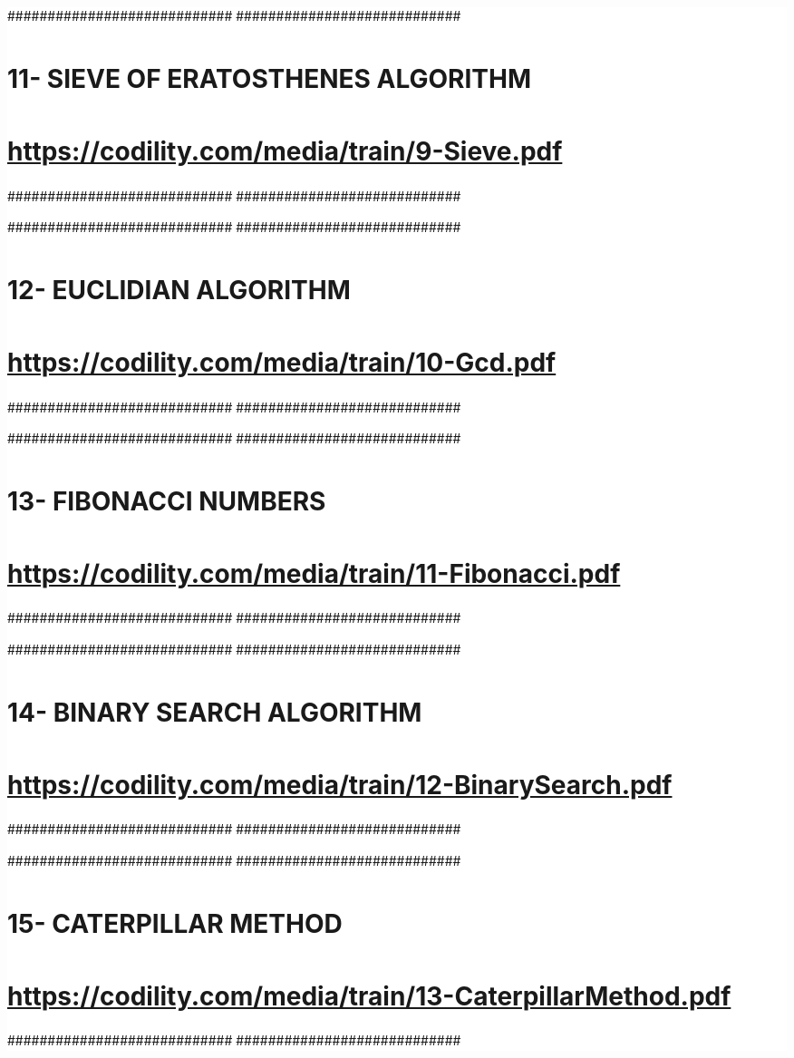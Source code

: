 
############################
############################
# 11- SIEVE OF ERATOSTHENES ALGORITHM
# https://codility.com/media/train/9-Sieve.pdf
############################
############################


############################
############################
# 12- EUCLIDIAN ALGORITHM
# https://codility.com/media/train/10-Gcd.pdf
############################
############################


############################
############################
# 13- FIBONACCI NUMBERS
# https://codility.com/media/train/11-Fibonacci.pdf
############################
############################


############################
############################
# 14- BINARY SEARCH ALGORITHM
# https://codility.com/media/train/12-BinarySearch.pdf
############################
############################


############################
############################
# 15- CATERPILLAR METHOD
# https://codility.com/media/train/13-CaterpillarMethod.pdf
############################
############################
